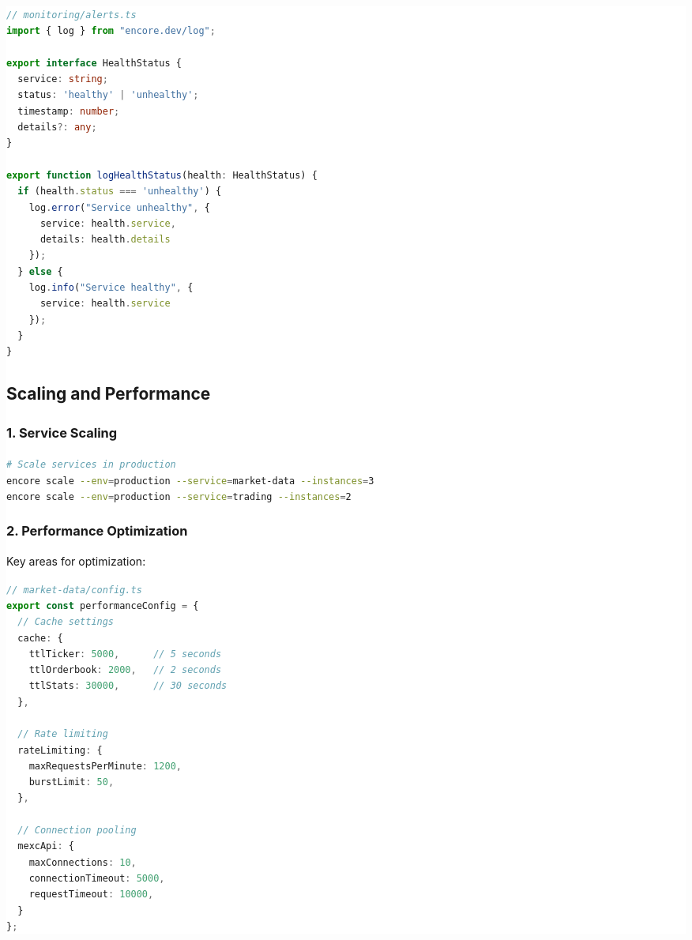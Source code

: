 ```typescript
// monitoring/alerts.ts
import { log } from "encore.dev/log";

export interface HealthStatus {
  service: string;
  status: 'healthy' | 'unhealthy';
  timestamp: number;
  details?: any;
}

export function logHealthStatus(health: HealthStatus) {
  if (health.status === 'unhealthy') {
    log.error("Service unhealthy", {
      service: health.service,
      details: health.details
    });
  } else {
    log.info("Service healthy", {
      service: health.service
    });
  }
}
```

## Scaling and Performance

### 1. Service Scaling

```bash
# Scale services in production
encore scale --env=production --service=market-data --instances=3
encore scale --env=production --service=trading --instances=2
```

### 2. Performance Optimization

Key areas for optimization:

```typescript
// market-data/config.ts
export const performanceConfig = {
  // Cache settings
  cache: {
    ttlTicker: 5000,      // 5 seconds
    ttlOrderbook: 2000,   // 2 seconds
    ttlStats: 30000,      // 30 seconds
  },
  
  // Rate limiting
  rateLimiting: {
    maxRequestsPerMinute: 1200,
    burstLimit: 50,
  },
  
  // Connection pooling
  mexcApi: {
    maxConnections: 10,
    connectionTimeout: 5000,
    requestTimeout: 10000,
  }
};
```
